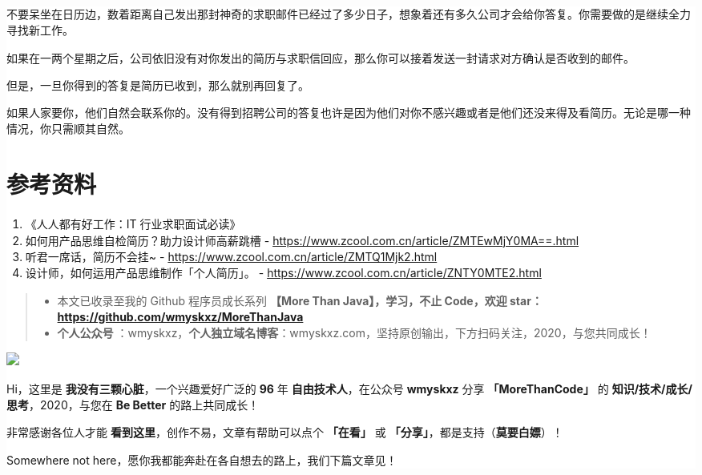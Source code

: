 不要呆坐在日历边，数着距离自己发出那封神奇的求职邮件已经过了多少日子，想象着还有多久公司才会给你答复。你需要做的是继续全力寻找新工作。

如果在一两个星期之后，公司依旧没有对你发出的简历与求职信回应，那么你可以接着发送一封请求对方确认是否收到的邮件。

但是，一旦你得到的答复是简历已收到，那么就别再回复了。

如果人家要你，他们自然会联系你的。没有得到招聘公司的答复也许是因为他们对你不感兴趣或者是他们还没来得及看简历。无论是哪一种情况，你只需顺其自然。

# 参考资料

1. 《人人都有好工作：IT 行业求职面试必读》
2. 如何用产品思维自检简历？助力设计师高薪跳槽 - https://www.zcool.com.cn/article/ZMTEwMjY0MA==.html
3. 听君一席话，简历不会挂~  - https://www.zcool.com.cn/article/ZMTQ1Mjk2.html
4. 设计师，如何运用产品思维制作「个人简历」。 - https://www.zcool.com.cn/article/ZNTY0MTE2.html

> - 本文已收录至我的 Github 程序员成长系列 **【More Than Java】，学习，不止 Code，欢迎 star：https://github.com/wmyskxz/MoreThanJava**
> - **个人公众号** ：wmyskxz，**个人独立域名博客**：wmyskxz.com，坚持原创输出，下方扫码关注，2020，与您共同成长！

![](https://cdn.jsdelivr.net/gh/wmyskxz/img/img/common/qrcode.png)

Hi，这里是 **我没有三颗心脏**，一个兴趣爱好广泛的 **96** 年 **自由技术人**，在公众号 **wmyskxz** 分享 **「MoreThanCode」** 的 **知识/技术/成长/思考**，2020，与您在 **Be Better** 的路上共同成长！

非常感谢各位人才能 **看到这里**，创作不易，文章有帮助可以点个 **「在看」** 或 **「分享」**，都是支持（**莫要白嫖**）！

Somewhere not here，愿你我都能奔赴在各自想去的路上，我们下篇文章见！

